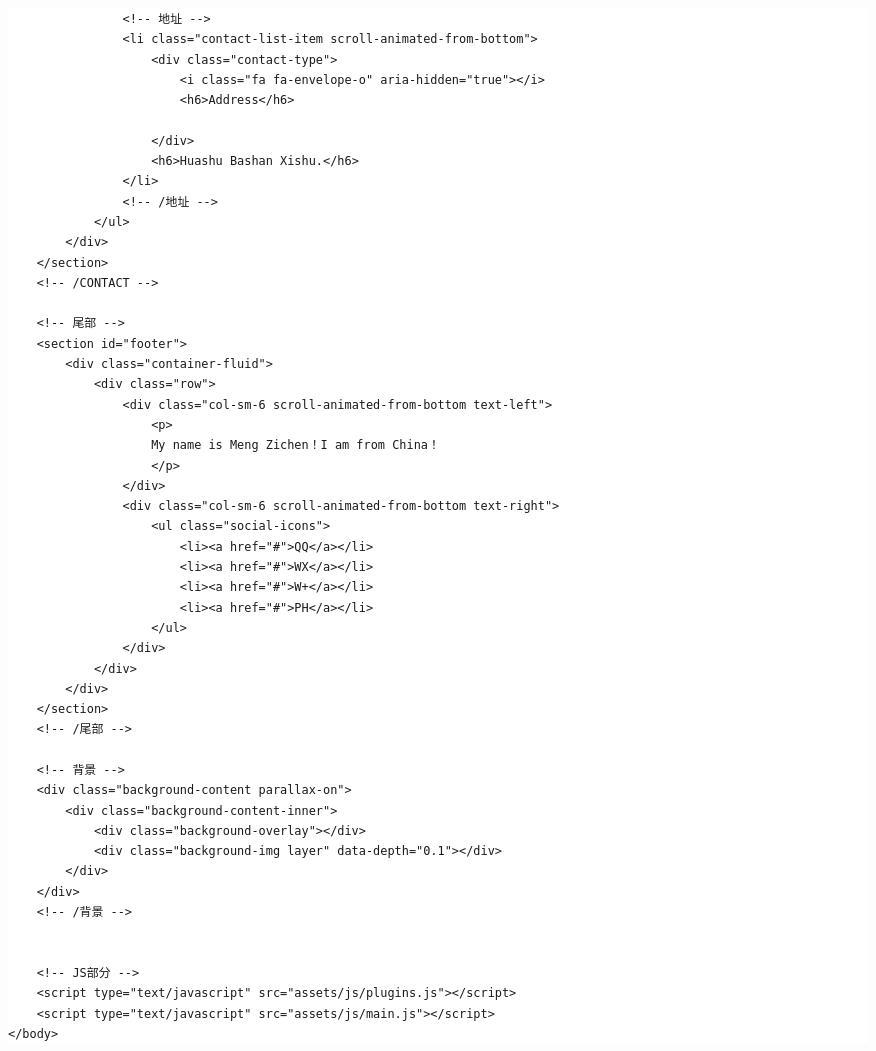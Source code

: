 					<!-- 地址 -->
					<li class="contact-list-item scroll-animated-from-bottom">
						<div class="contact-type">
							<i class="fa fa-envelope-o" aria-hidden="true"></i>
							<h6>Address</h6>
		
						</div>
						<h6>Huashu Bashan Xishu.</h6>
					</li>
					<!-- /地址 -->
				</ul>
			</div>
		</section>
		<!-- /CONTACT -->
		
		<!-- 尾部 -->
		<section id="footer">
			<div class="container-fluid">
				<div class="row">
					<div class="col-sm-6 scroll-animated-from-bottom text-left">
						<p>
						My name is Meng Zichen！I am from China！
						</p>
					</div>
					<div class="col-sm-6 scroll-animated-from-bottom text-right">
						<ul class="social-icons">
							<li><a href="#">QQ</a></li>
							<li><a href="#">WX</a></li>
							<li><a href="#">W+</a></li>
							<li><a href="#">PH</a></li>
						</ul>
					</div>
				</div>
			</div>
		</section>
		<!-- /尾部 -->
		
		<!-- 背景 -->
		<div class="background-content parallax-on">
			<div class="background-content-inner">
				<div class="background-overlay"></div>
				<div class="background-img layer" data-depth="0.1"></div>
			</div>
		</div>
		<!-- /背景 -->
		
		
		<!-- JS部分 -->
		<script type="text/javascript" src="assets/js/plugins.js"></script>
		<script type="text/javascript" src="assets/js/main.js"></script>
	</body>
</html>
